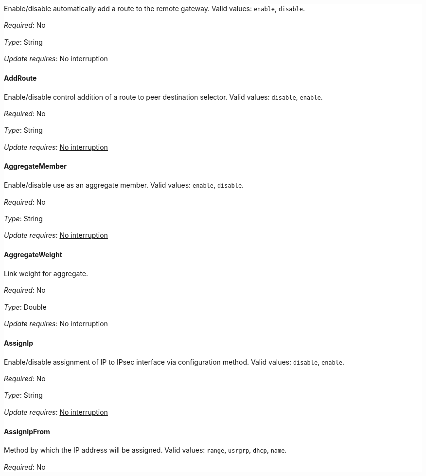 Enable/disable automatically add a route to the remote gateway. Valid values: `enable`, `disable`.

_Required_: No

_Type_: String

_Update requires_: [No interruption](https://docs.aws.amazon.com/AWSCloudFormation/latest/UserGuide/using-cfn-updating-stacks-update-behaviors.html#update-no-interrupt)

#### AddRoute

Enable/disable control addition of a route to peer destination selector. Valid values: `disable`, `enable`.

_Required_: No

_Type_: String

_Update requires_: [No interruption](https://docs.aws.amazon.com/AWSCloudFormation/latest/UserGuide/using-cfn-updating-stacks-update-behaviors.html#update-no-interrupt)

#### AggregateMember

Enable/disable use as an aggregate member. Valid values: `enable`, `disable`.

_Required_: No

_Type_: String

_Update requires_: [No interruption](https://docs.aws.amazon.com/AWSCloudFormation/latest/UserGuide/using-cfn-updating-stacks-update-behaviors.html#update-no-interrupt)

#### AggregateWeight

Link weight for aggregate.

_Required_: No

_Type_: Double

_Update requires_: [No interruption](https://docs.aws.amazon.com/AWSCloudFormation/latest/UserGuide/using-cfn-updating-stacks-update-behaviors.html#update-no-interrupt)

#### AssignIp

Enable/disable assignment of IP to IPsec interface via configuration method. Valid values: `disable`, `enable`.

_Required_: No

_Type_: String

_Update requires_: [No interruption](https://docs.aws.amazon.com/AWSCloudFormation/latest/UserGuide/using-cfn-updating-stacks-update-behaviors.html#update-no-interrupt)

#### AssignIpFrom

Method by which the IP address will be assigned. Valid values: `range`, `usrgrp`, `dhcp`, `name`.

_Required_: No
